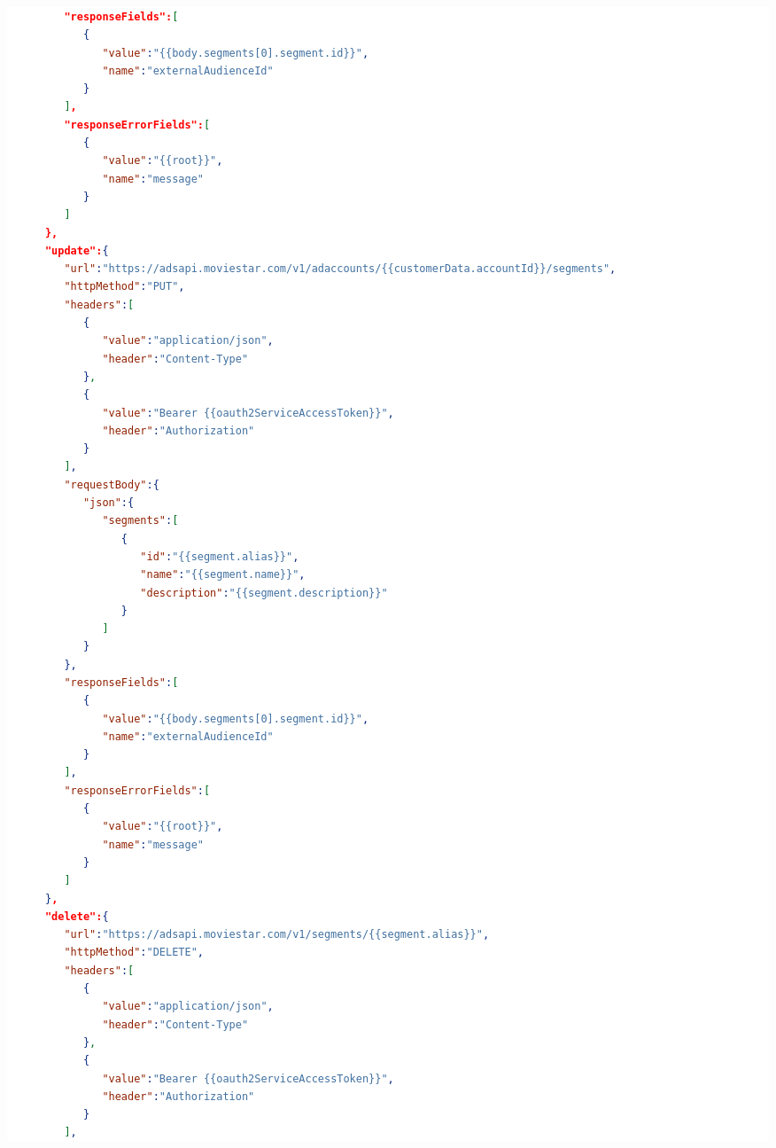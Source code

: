 ```json
         "responseFields":[
            {
               "value":"{{body.segments[0].segment.id}}",
               "name":"externalAudienceId"
            }
         ],
         "responseErrorFields":[
            {
               "value":"{{root}}",
               "name":"message"
            }
         ]
      },
      "update":{
         "url":"https://adsapi.moviestar.com/v1/adaccounts/{{customerData.accountId}}/segments",
         "httpMethod":"PUT",
         "headers":[
            {
               "value":"application/json",
               "header":"Content-Type"
            },
            {
               "value":"Bearer {{oauth2ServiceAccessToken}}",
               "header":"Authorization"
            }
         ],
         "requestBody":{
            "json":{
               "segments":[
                  {
                     "id":"{{segment.alias}}",
                     "name":"{{segment.name}}",
                     "description":"{{segment.description}}"
                  }
               ]
            }
         },
         "responseFields":[
            {
               "value":"{{body.segments[0].segment.id}}",
               "name":"externalAudienceId"
            }
         ],
         "responseErrorFields":[
            {
               "value":"{{root}}",
               "name":"message"
            }
         ]
      },
      "delete":{
         "url":"https://adsapi.moviestar.com/v1/segments/{{segment.alias}}",
         "httpMethod":"DELETE",
         "headers":[
            {
               "value":"application/json",
               "header":"Content-Type"
            },
            {
               "value":"Bearer {{oauth2ServiceAccessToken}}",
               "header":"Authorization"
            }
         ],
```